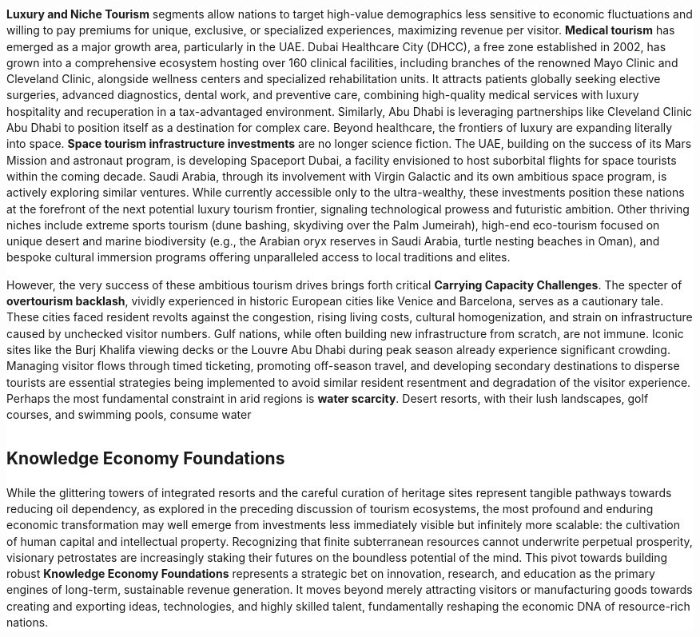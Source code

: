 **Luxury and Niche Tourism** segments allow nations to target high-value demographics less sensitive to economic fluctuations and willing to pay premiums for unique, exclusive, or specialized experiences, maximizing revenue per visitor. **Medical tourism** has emerged as a major growth area, particularly in the UAE. Dubai Healthcare City (DHCC), a free zone established in 2002, has grown into a comprehensive ecosystem hosting over 160 clinical facilities, including branches of the renowned Mayo Clinic and Cleveland Clinic, alongside wellness centers and specialized rehabilitation units. It attracts patients globally seeking elective surgeries, advanced diagnostics, dental work, and preventive care, combining high-quality medical services with luxury hospitality and recuperation in a tax-advantaged environment. Similarly, Abu Dhabi is leveraging partnerships like Cleveland Clinic Abu Dhabi to position itself as a destination for complex care. Beyond healthcare, the frontiers of luxury are expanding literally into space. **Space tourism infrastructure investments** are no longer science fiction. The UAE, building on the success of its Mars Mission and astronaut program, is developing Spaceport Dubai, a facility envisioned to host suborbital flights for space tourists within the coming decade. Saudi Arabia, through its involvement with Virgin Galactic and its own ambitious space program, is actively exploring similar ventures. While currently accessible only to the ultra-wealthy, these investments position these nations at the forefront of the next potential luxury tourism frontier, signaling technological prowess and futuristic ambition. Other thriving niches include extreme sports tourism (dune bashing, skydiving over the Palm Jumeirah), high-end eco-tourism focused on unique desert and marine biodiversity (e.g., the Arabian oryx reserves in Saudi Arabia, turtle nesting beaches in Oman), and bespoke cultural immersion programs offering unparalleled access to local traditions and elites.

However, the very success of these ambitious tourism drives brings forth critical **Carrying Capacity Challenges**. The specter of **overtourism backlash**, vividly experienced in historic European cities like Venice and Barcelona, serves as a cautionary tale. These cities faced resident revolts against the congestion, rising living costs, cultural homogenization, and strain on infrastructure caused by unchecked visitor numbers. Gulf nations, while often building new infrastructure from scratch, are not immune. Iconic sites like the Burj Khalifa viewing decks or the Louvre Abu Dhabi during peak season already experience significant crowding. Managing visitor flows through timed ticketing, promoting off-season travel, and developing secondary destinations to disperse tourists are essential strategies being implemented to avoid similar resident resentment and degradation of the visitor experience. Perhaps the most fundamental constraint in arid regions is **water scarcity**. Desert resorts, with their lush landscapes, golf courses, and swimming pools, consume water

## Knowledge Economy Foundations

While the glittering towers of integrated resorts and the careful curation of heritage sites represent tangible pathways towards reducing oil dependency, as explored in the preceding discussion of tourism ecosystems, the most profound and enduring economic transformation may well emerge from investments less immediately visible but infinitely more scalable: the cultivation of human capital and intellectual property. Recognizing that finite subterranean resources cannot underwrite perpetual prosperity, visionary petrostates are increasingly staking their futures on the boundless potential of the mind. This pivot towards building robust **Knowledge Economy Foundations** represents a strategic bet on innovation, research, and education as the primary engines of long-term, sustainable revenue generation. It moves beyond merely attracting visitors or manufacturing goods towards creating and exporting ideas, technologies, and highly skilled talent, fundamentally reshaping the economic DNA of resource-rich nations.
